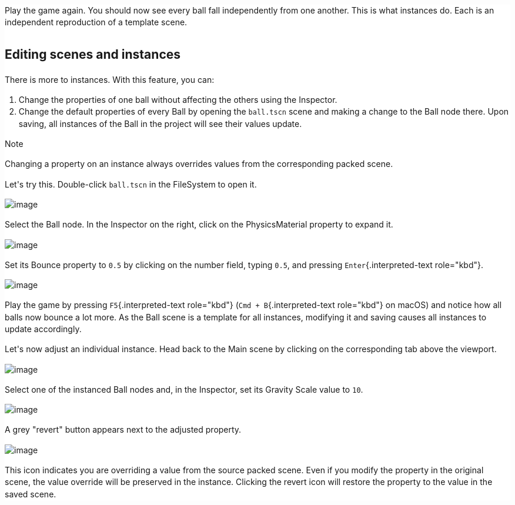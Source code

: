 Play the game again. You should now see every ball fall independently
from one another. This is what instances do. Each is an independent
reproduction of a template scene.

## Editing scenes and instances

There is more to instances. With this feature, you can:

1.  Change the properties of one ball without affecting the others using
    the Inspector.
2.  Change the default properties of every Ball by opening the
    `ball.tscn` scene and making a change to the Ball node there. Upon
    saving, all instances of the Ball in the project will see their
    values update.

> [!NOTE]
> Changing a property on an instance always overrides values from the
> corresponding packed scene.

Let\'s try this. Double-click `ball.tscn` in the FileSystem to open it.

![image](img/instancing_ball_scene_open.webp)

Select the Ball node. In the Inspector on the right, click on the
PhysicsMaterial property to expand it.

![image](img/instancing_physics_material_expand.webp)

Set its Bounce property to `0.5` by clicking on the number field, typing
`0.5`, and pressing `Enter`{.interpreted-text role="kbd"}.

![image](img/instancing_property_bounce_updated.webp)

Play the game by pressing `F5`{.interpreted-text role="kbd"}
(`Cmd + B`{.interpreted-text role="kbd"} on macOS) and notice how all
balls now bounce a lot more. As the Ball scene is a template for all
instances, modifying it and saving causes all instances to update
accordingly.

Let\'s now adjust an individual instance. Head back to the Main scene by
clicking on the corresponding tab above the viewport.

![image](img/instancing_scene_tabs.webp)

Select one of the instanced Ball nodes and, in the Inspector, set its
Gravity Scale value to `10`.

![image](img/instancing_property_gravity_scale.png)

A grey \"revert\" button appears next to the adjusted property.

![image](img/instancing_property_revert_icon.png)

This icon indicates you are overriding a value from the source packed
scene. Even if you modify the property in the original scene, the value
override will be preserved in the instance. Clicking the revert icon
will restore the property to the value in the saved scene.
